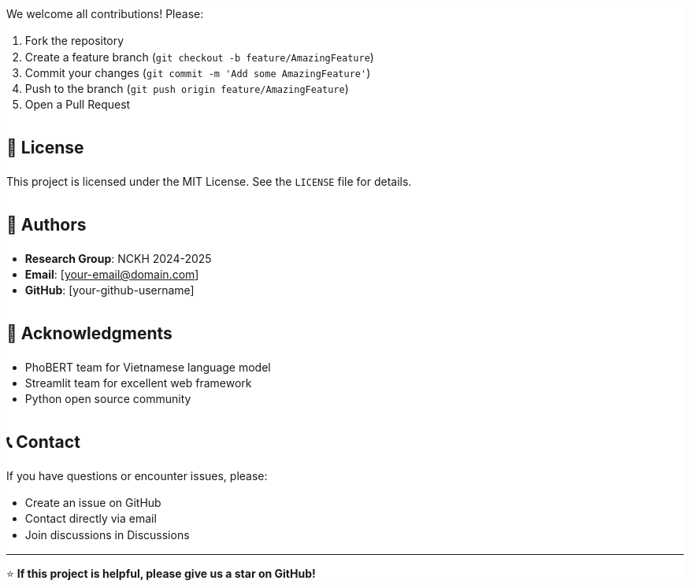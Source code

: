 We welcome all contributions! Please:

1. Fork the repository
2. Create a feature branch (`git checkout -b feature/AmazingFeature`)
3. Commit your changes (`git commit -m 'Add some AmazingFeature'`)
4. Push to the branch (`git push origin feature/AmazingFeature`)
5. Open a Pull Request

## 📝 License

This project is licensed under the MIT License. See the `LICENSE` file for details.

## 👥 Authors

- **Research Group**: NCKH 2024-2025
- **Email**: [your-email@domain.com]
- **GitHub**: [your-github-username]

## 🙏 Acknowledgments

- PhoBERT team for Vietnamese language model
- Streamlit team for excellent web framework
- Python open source community

## 📞 Contact

If you have questions or encounter issues, please:

- Create an issue on GitHub
- Contact directly via email
- Join discussions in Discussions

---

⭐ **If this project is helpful, please give us a star on GitHub!**